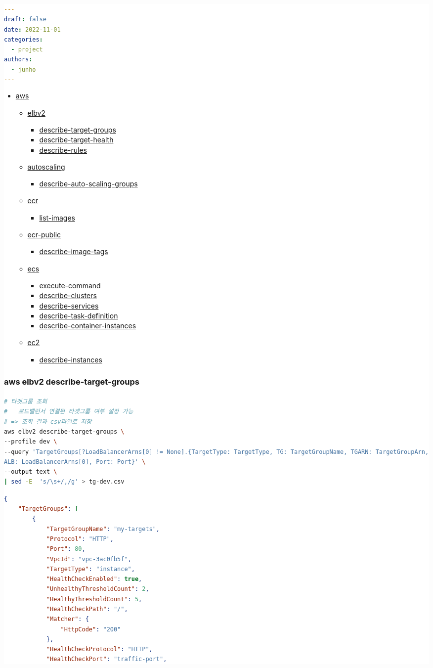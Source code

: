 ```yaml
---
draft: false
date: 2022-11-01
categories:
  - project
authors:
  - junho
---
```


- [aws](#)
  - [elbv2](#)
    - [describe-target-groups](#aws-elbv2-describe-target-groups)
    - [describe-target-health](#aws-elbv2-describe-target-health)
    - [describe-rules](#aws-elbv2-describe-rules)

  - [autoscaling](#)
    - [describe-auto-scaling-groups](#aws-autoscaling-describe-auto-scaling-groups)
  - [ecr](#)
    - [list-images](#aws-ecr-list-images)
  - [ecr-public](#)
    - [describe-image-tags](#aws-ecr-public-describe-image-tags)
  - [ecs](#)
    - [execute-command](#aws-ecs-execute-command)
    - [describe-clusters](#aws-ecs-describe-clusters)
    - [describe-services](#aws-ecs-describe-services)
    - [describe-task-definition](#aws-ecs-describe-task-definition)
    - [describe-container-instances](#aws-ecs-describe-container-instances)
  - [ec2](#)
    - [describe-instances](#aws-ec2-describe-instances)



### aws elbv2 describe-target-groups

```sh
# 타겟그룹 조회
#   로드밸런서 연결된 타겟그룹 여부 설정 가능
# => 조회 결과 csv파일로 저장
aws elbv2 describe-target-groups \
--profile dev \
--query 'TargetGroups[?LoadBalancerArns[0] != None].{TargetType: TargetType, TG: TargetGroupName, TGARN: TargetGroupArn, ALB: LoadBalancerArns[0], Port: Port}' \
--output text \
| sed -E  's/\s+/,/g' > tg-dev.csv
```

```json
{
    "TargetGroups": [
        {
            "TargetGroupName": "my-targets",
            "Protocol": "HTTP",
            "Port": 80,
            "VpcId": "vpc-3ac0fb5f",
            "TargetType": "instance",
            "HealthCheckEnabled": true,
            "UnhealthyThresholdCount": 2,
            "HealthyThresholdCount": 5,
            "HealthCheckPath": "/",
            "Matcher": {
                "HttpCode": "200"
            },
            "HealthCheckProtocol": "HTTP",
            "HealthCheckPort": "traffic-port",
```